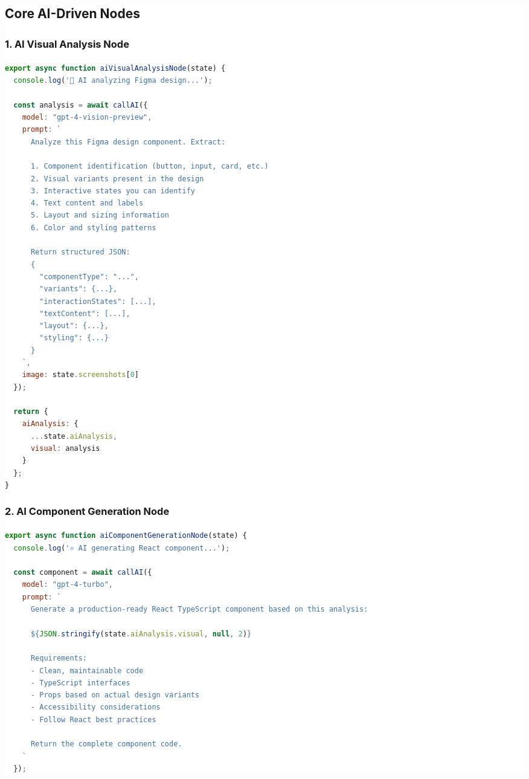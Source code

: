 ## Core AI-Driven Nodes

### 1. AI Visual Analysis Node
```javascript
export async function aiVisualAnalysisNode(state) {
  console.log('🧠 AI analyzing Figma design...');

  const analysis = await callAI({
    model: "gpt-4-vision-preview",
    prompt: `
      Analyze this Figma design component. Extract:

      1. Component identification (button, input, card, etc.)
      2. Visual variants present in the design
      3. Interactive states you can identify
      4. Text content and labels
      5. Layout and sizing information
      6. Color and styling patterns

      Return structured JSON:
      {
        "componentType": "...",
        "variants": {...},
        "interactionStates": [...],
        "textContent": [...],
        "layout": {...},
        "styling": {...}
      }
    `,
    image: state.screenshots[0]
  });

  return {
    aiAnalysis: {
      ...state.aiAnalysis,
      visual: analysis
    }
  };
}
```

### 2. AI Component Generation Node
```javascript
export async function aiComponentGenerationNode(state) {
  console.log('⚛️ AI generating React component...');

  const component = await callAI({
    model: "gpt-4-turbo",
    prompt: `
      Generate a production-ready React TypeScript component based on this analysis:

      ${JSON.stringify(state.aiAnalysis.visual, null, 2)}

      Requirements:
      - Clean, maintainable code
      - TypeScript interfaces
      - Props based on actual design variants
      - Accessibility considerations
      - Follow React best practices

      Return the complete component code.
    `
  });
```